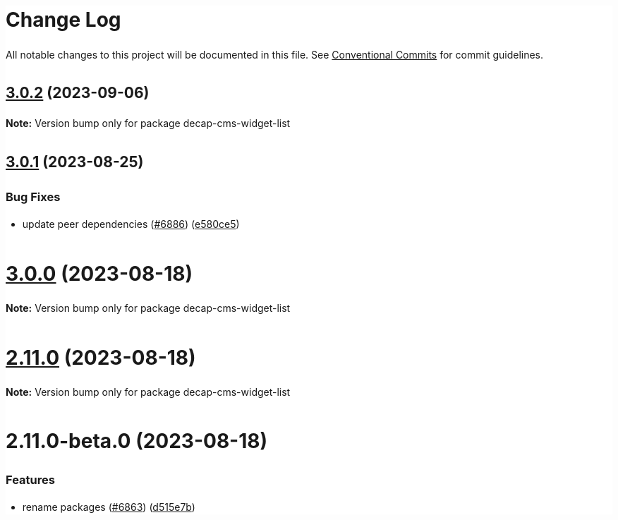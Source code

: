 # Change Log

All notable changes to this project will be documented in this file.
See [Conventional Commits](https://conventionalcommits.org) for commit guidelines.

## [3.0.2](https://github.com/decaporg/decap-cms/compare/decap-cms-widget-list@3.0.1...decap-cms-widget-list@3.0.2) (2023-09-06)

**Note:** Version bump only for package decap-cms-widget-list





## [3.0.1](https://github.com/decaporg/decap-cms/compare/decap-cms-widget-list@3.0.0...decap-cms-widget-list@3.0.1) (2023-08-25)


### Bug Fixes

* update peer dependencies ([#6886](https://github.com/decaporg/decap-cms/issues/6886)) ([e580ce5](https://github.com/decaporg/decap-cms/commit/e580ce52ce5f80fa040e8fbcab7fed0744f4f695))





# [3.0.0](https://github.com/decaporg/decap-cms/compare/decap-cms-widget-list@2.11.0...decap-cms-widget-list@3.0.0) (2023-08-18)

**Note:** Version bump only for package decap-cms-widget-list





# [2.11.0](https://github.com/decaporg/decap-cms/compare/decap-cms-widget-list@2.11.0-beta.0...decap-cms-widget-list@2.11.0) (2023-08-18)

**Note:** Version bump only for package decap-cms-widget-list





# 2.11.0-beta.0 (2023-08-18)


### Features

* rename packages ([#6863](https://github.com/decaporg/decap-cms/issues/6863)) ([d515e7b](https://github.com/decaporg/decap-cms/commit/d515e7bd33216a775d96887b08c4f7b1962941bb))
